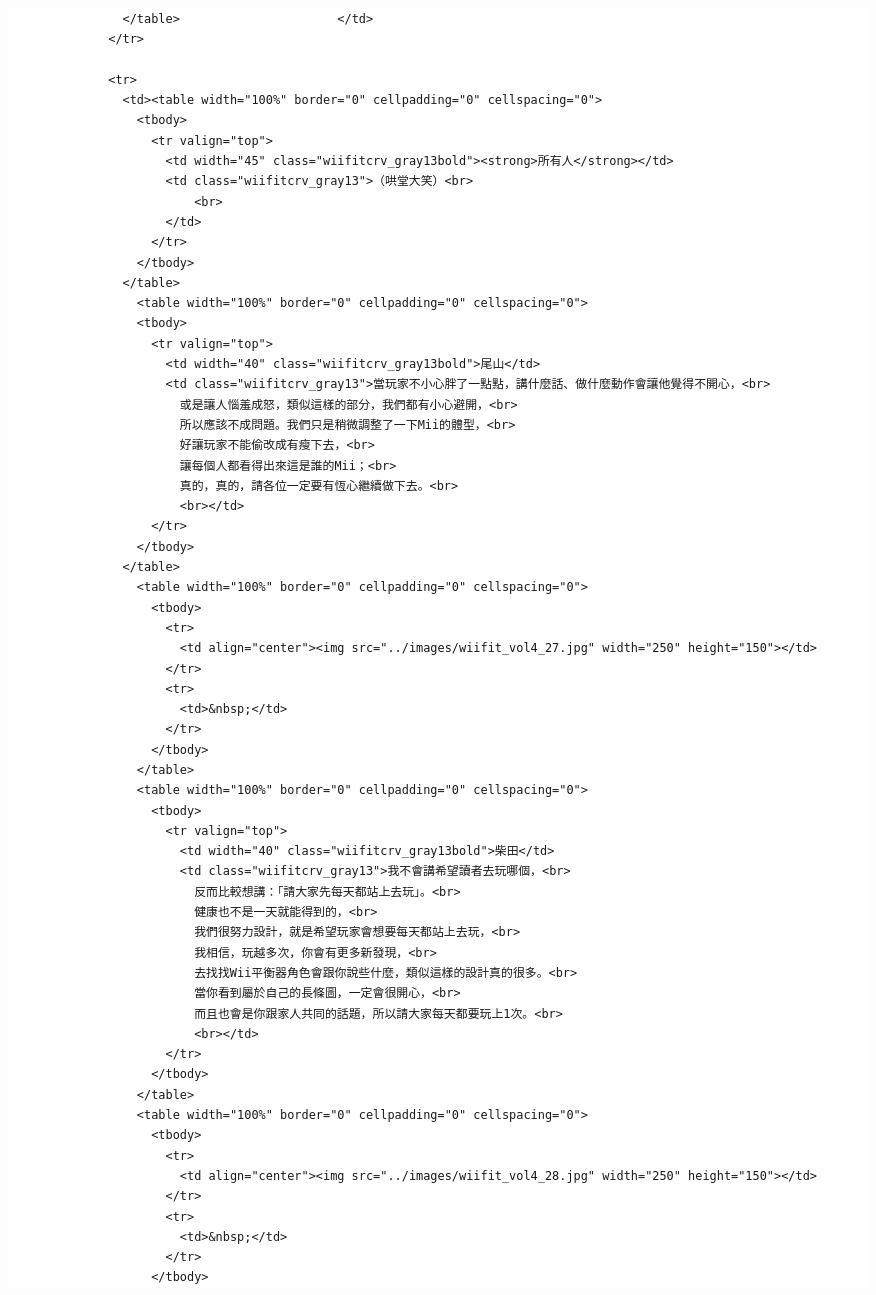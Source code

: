                     </table>                      </td>
                  </tr>
                  
                  <tr>
                    <td><table width="100%" border="0" cellpadding="0" cellspacing="0">
                      <tbody>
                        <tr valign="top">
                          <td width="45" class="wiifitcrv_gray13bold"><strong>所有人</strong></td>
                          <td class="wiifitcrv_gray13">（哄堂大笑）<br>
                              <br>
                          </td>
                        </tr>
                      </tbody>
                    </table>
                      <table width="100%" border="0" cellpadding="0" cellspacing="0">
                      <tbody>
                        <tr valign="top">
                          <td width="40" class="wiifitcrv_gray13bold">尾山</td>
                          <td class="wiifitcrv_gray13">當玩家不小心胖了一點點，講什麼話、做什麼動作會讓他覺得不開心，<br>
                            或是讓人惱羞成怒，類似這樣的部分，我們都有小心避開，<br>
                            所以應該不成問題。我們只是稍微調整了一下Mii的體型，<br>
                            好讓玩家不能偷改成有瘦下去，<br>
                            讓每個人都看得出來這是誰的Mii；<br>
                            真的，真的，請各位一定要有恆心繼續做下去。<br>
                            <br></td>
                        </tr>
                      </tbody>
                    </table>                      
                      <table width="100%" border="0" cellpadding="0" cellspacing="0">
                        <tbody>
                          <tr>
                            <td align="center"><img src="../images/wiifit_vol4_27.jpg" width="250" height="150"></td>
                          </tr>
                          <tr>
                            <td>&nbsp;</td>
                          </tr>
                        </tbody>
                      </table>
                      <table width="100%" border="0" cellpadding="0" cellspacing="0">
                        <tbody>
                          <tr valign="top">
                            <td width="40" class="wiifitcrv_gray13bold">柴田</td>
                            <td class="wiifitcrv_gray13">我不會講希望讀者去玩哪個，<br>
                              反而比較想講：「請大家先每天都站上去玩」。<br>
                              健康也不是一天就能得到的，<br>
                              我們很努力設計，就是希望玩家會想要每天都站上去玩，<br>
                              我相信，玩越多次，你會有更多新發現，<br>
                              去找找Wii平衡器角色會跟你說些什麼，類似這樣的設計真的很多。<br>
                              當你看到屬於自己的長條圖，一定會很開心，<br>
                              而且也會是你跟家人共同的話題，所以請大家每天都要玩上1次。<br>
                              <br></td>
                          </tr>
                        </tbody>
                      </table>
                      <table width="100%" border="0" cellpadding="0" cellspacing="0">
                        <tbody>
                          <tr>
                            <td align="center"><img src="../images/wiifit_vol4_28.jpg" width="250" height="150"></td>
                          </tr>
                          <tr>
                            <td>&nbsp;</td>
                          </tr>
                        </tbody>